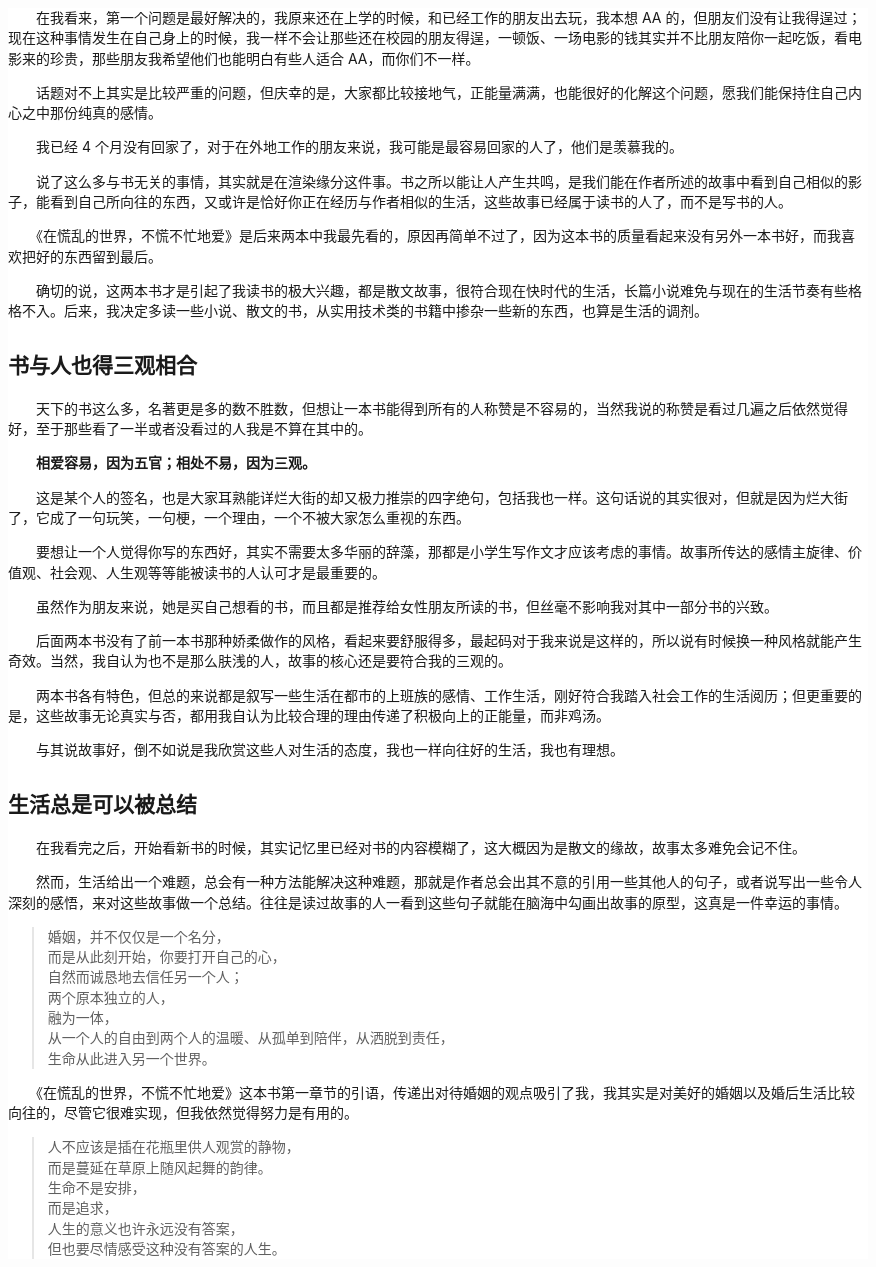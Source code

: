 　　在我看来，第一个问题是最好解决的，我原来还在上学的时候，和已经工作的朋友出去玩，我本想 AA 的，但朋友们没有让我得逞过；现在这种事情发生在自己身上的时候，我一样不会让那些还在校园的朋友得逞，一顿饭、一场电影的钱其实并不比朋友陪你一起吃饭，看电影来的珍贵，那些朋友我希望他们也能明白有些人适合 AA，而你们不一样。

　　话题对不上其实是比较严重的问题，但庆幸的是，大家都比较接地气，正能量满满，也能很好的化解这个问题，愿我们能保持住自己内心之中那份纯真的感情。

　　我已经 4 个月没有回家了，对于在外地工作的朋友来说，我可能是最容易回家的人了，他们是羡慕我的。

　　说了这么多与书无关的事情，其实就是在渲染缘分这件事。书之所以能让人产生共鸣，是我们能在作者所述的故事中看到自己相似的影子，能看到自己所向往的东西，又或许是恰好你正在经历与作者相似的生活，这些故事已经属于读书的人了，而不是写书的人。

　　《在慌乱的世界，不慌不忙地爱》是后来两本中我最先看的，原因再简单不过了，因为这本书的质量看起来没有另外一本书好，而我喜欢把好的东西留到最后。

　　确切的说，这两本书才是引起了我读书的极大兴趣，都是散文故事，很符合现在快时代的生活，长篇小说难免与现在的生活节奏有些格格不入。后来，我决定多读一些小说、散文的书，从实用技术类的书籍中掺杂一些新的东西，也算是生活的调剂。

## 书与人也得三观相合

　　天下的书这么多，名著更是多的数不胜数，但想让一本书能得到所有的人称赞是不容易的，当然我说的称赞是看过几遍之后依然觉得好，至于那些看了一半或者没看过的人我是不算在其中的。

　　**相爱容易，因为五官；相处不易，因为三观。**

　　这是某个人的签名，也是大家耳熟能详烂大街的却又极力推崇的四字绝句，包括我也一样。这句话说的其实很对，但就是因为烂大街了，它成了一句玩笑，一句梗，一个理由，一个不被大家怎么重视的东西。

　　要想让一个人觉得你写的东西好，其实不需要太多华丽的辞藻，那都是小学生写作文才应该考虑的事情。故事所传达的感情主旋律、价值观、社会观、人生观等等能被读书的人认可才是最重要的。

　　虽然作为朋友来说，她是买自己想看的书，而且都是推荐给女性朋友所读的书，但丝毫不影响我对其中一部分书的兴致。

　　后面两本书没有了前一本书那种娇柔做作的风格，看起来要舒服得多，最起码对于我来说是这样的，所以说有时候换一种风格就能产生奇效。当然，我自认为也不是那么肤浅的人，故事的核心还是要符合我的三观的。

　　两本书各有特色，但总的来说都是叙写一些生活在都市的上班族的感情、工作生活，刚好符合我踏入社会工作的生活阅历；但更重要的是，这些故事无论真实与否，都用我自认为比较合理的理由传递了积极向上的正能量，而非鸡汤。

　　与其说故事好，倒不如说是我欣赏这些人对生活的态度，我也一样向往好的生活，我也有理想。

## 生活总是可以被总结

　　在我看完之后，开始看新书的时候，其实记忆里已经对书的内容模糊了，这大概因为是散文的缘故，故事太多难免会记不住。

　　然而，生活给出一个难题，总会有一种方法能解决这种难题，那就是作者总会出其不意的引用一些其他人的句子，或者说写出一些令人深刻的感悟，来对这些故事做一个总结。往往是读过故事的人一看到这些句子就能在脑海中勾画出故事的原型，这真是一件幸运的事情。

> 婚姻，并不仅仅是一个名分， <br />
> 而是从此刻开始，你要打开自己的心， <br />
> 自然而诚恳地去信任另一个人； <br />
> 两个原本独立的人， <br />
> 融为一体， <br />
> 从一个人的自由到两个人的温暖、从孤单到陪伴，从洒脱到责任， <br />
> 生命从此进入另一个世界。

　　《在慌乱的世界，不慌不忙地爱》这本书第一章节的引语，传递出对待婚姻的观点吸引了我，我其实是对美好的婚姻以及婚后生活比较向往的，尽管它很难实现，但我依然觉得努力是有用的。

> 人不应该是插在花瓶里供人观赏的静物， <br />
> 而是蔓延在草原上随风起舞的韵律。 <br />
> 生命不是安排， <br />
> 而是追求， <br />
> 人生的意义也许永远没有答案， <br />
> 但也要尽情感受这种没有答案的人生。
